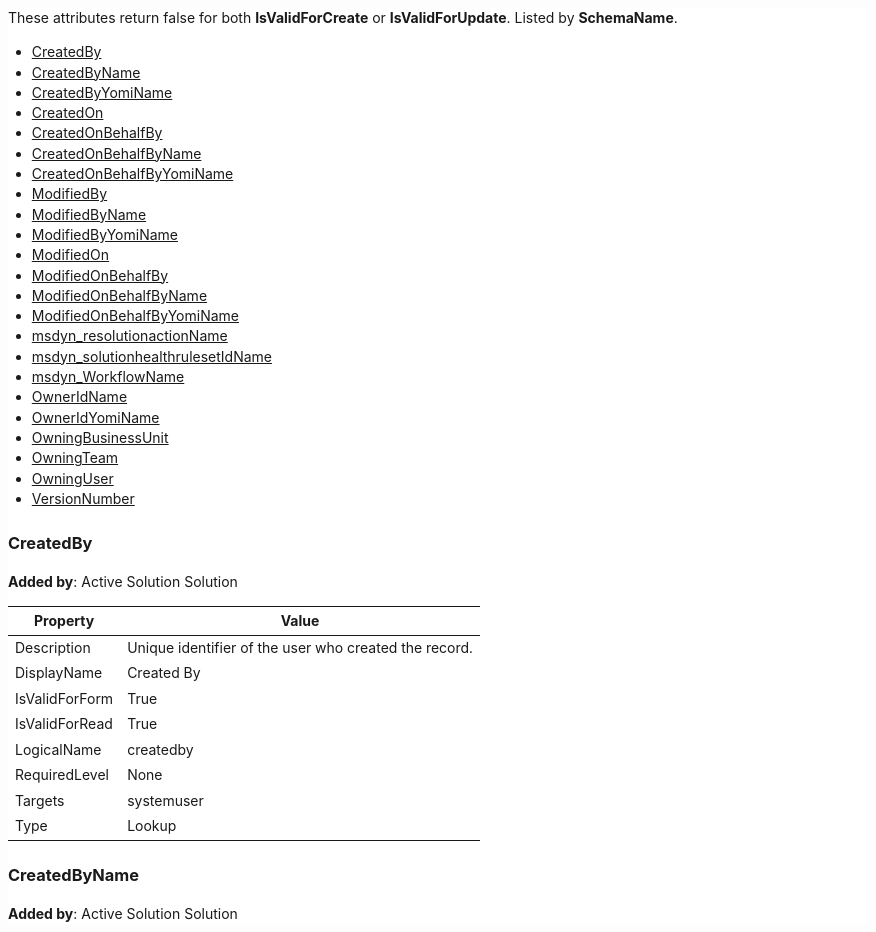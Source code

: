 These attributes return false for both **IsValidForCreate** or **IsValidForUpdate**. Listed by **SchemaName**.

- [CreatedBy](#BKMK_CreatedBy)
- [CreatedByName](#BKMK_CreatedByName)
- [CreatedByYomiName](#BKMK_CreatedByYomiName)
- [CreatedOn](#BKMK_CreatedOn)
- [CreatedOnBehalfBy](#BKMK_CreatedOnBehalfBy)
- [CreatedOnBehalfByName](#BKMK_CreatedOnBehalfByName)
- [CreatedOnBehalfByYomiName](#BKMK_CreatedOnBehalfByYomiName)
- [ModifiedBy](#BKMK_ModifiedBy)
- [ModifiedByName](#BKMK_ModifiedByName)
- [ModifiedByYomiName](#BKMK_ModifiedByYomiName)
- [ModifiedOn](#BKMK_ModifiedOn)
- [ModifiedOnBehalfBy](#BKMK_ModifiedOnBehalfBy)
- [ModifiedOnBehalfByName](#BKMK_ModifiedOnBehalfByName)
- [ModifiedOnBehalfByYomiName](#BKMK_ModifiedOnBehalfByYomiName)
- [msdyn_resolutionactionName](#BKMK_msdyn_resolutionactionName)
- [msdyn_solutionhealthrulesetIdName](#BKMK_msdyn_solutionhealthrulesetIdName)
- [msdyn_WorkflowName](#BKMK_msdyn_WorkflowName)
- [OwnerIdName](#BKMK_OwnerIdName)
- [OwnerIdYomiName](#BKMK_OwnerIdYomiName)
- [OwningBusinessUnit](#BKMK_OwningBusinessUnit)
- [OwningTeam](#BKMK_OwningTeam)
- [OwningUser](#BKMK_OwningUser)
- [VersionNumber](#BKMK_VersionNumber)


### <a name="BKMK_CreatedBy"></a> CreatedBy

**Added by**: Active Solution Solution

|Property|Value|
|--------|-----|
|Description|Unique identifier of the user who created the record.|
|DisplayName|Created By|
|IsValidForForm|True|
|IsValidForRead|True|
|LogicalName|createdby|
|RequiredLevel|None|
|Targets|systemuser|
|Type|Lookup|


### <a name="BKMK_CreatedByName"></a> CreatedByName

**Added by**: Active Solution Solution
